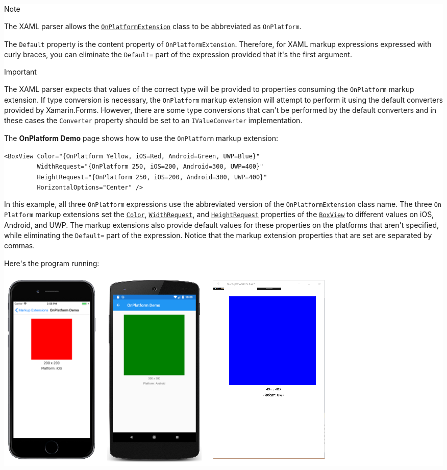 > [!NOTE]
> The XAML parser allows the [`OnPlatformExtension`](xref:Xamarin.Forms.Xaml.OnPlatformExtension) class to be abbreviated as `OnPlatform`.

The `Default` property is the content property of `OnPlatformExtension`. Therefore, for XAML markup expressions expressed with curly braces, you can eliminate the `Default=` part of the expression provided that it's the first argument.

> [!IMPORTANT]
> The XAML parser expects that values of the correct type will be provided to properties consuming the `OnPlatform` markup extension. If type conversion is necessary, the `OnPlatform` markup extension will attempt to perform it using the default converters provided by Xamarin.Forms. However, there are some type conversions that can't be performed by the default converters and in these cases the `Converter` property should be set to an `IValueConverter` implementation.

The **OnPlatform Demo** page shows how to use the `OnPlatform` markup extension:

```xaml
<BoxView Color="{OnPlatform Yellow, iOS=Red, Android=Green, UWP=Blue}"
         WidthRequest="{OnPlatform 250, iOS=200, Android=300, UWP=400}"  
         HeightRequest="{OnPlatform 250, iOS=200, Android=300, UWP=400}"
         HorizontalOptions="Center" />
```

In this example, all three `OnPlatform` expressions use the abbreviated version of the `OnPlatformExtension` class name. The three `OnPlatform` markup extensions set the [`Color`](xref:Xamarin.Forms.BoxView.Color), [`WidthRequest`](xref:Xamarin.Forms.VisualElement.WidthRequest), and [`HeightRequest`](xref:Xamarin.Forms.VisualElement.HeightRequest) properties of the [`BoxView`](xref:Xamarin.Forms.BoxView) to different values on iOS, Android, and UWP. The markup extensions also provide default values for these properties on the platforms that aren't specified, while eliminating the `Default=` part of the expression. Notice that the markup extension properties that are set are separated by commas.

Here's the program running:

[![OnPlatform Demo](consuming-images/onplatformdemo-small.png "OnPlatform Demo")](consuming-images/onplatformdemo-large.png#lightbox "OnPlatform Demo")
